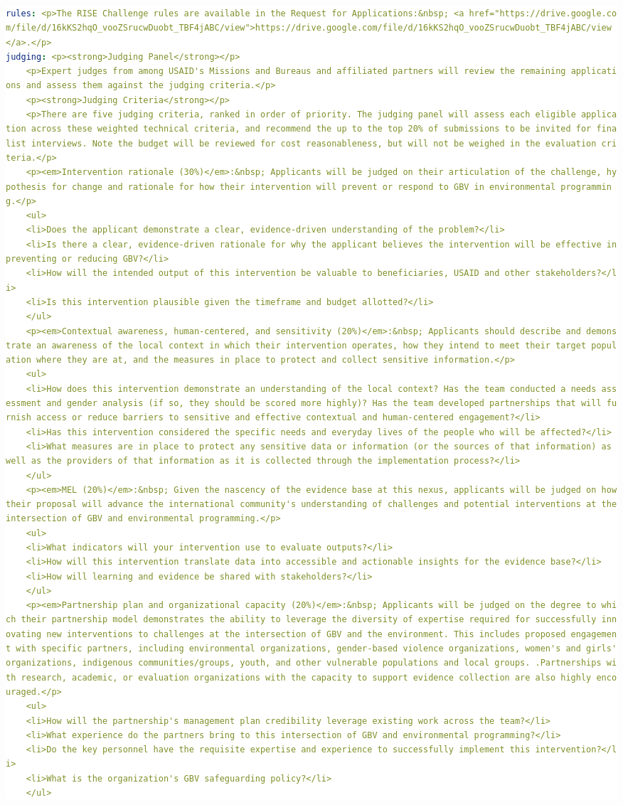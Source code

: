 ```yaml
rules: <p>The RISE Challenge rules are available in the Request for Applications:&nbsp; <a href="https://drive.google.com/file/d/16kKS2hqO_vooZSrucwDuobt_TBF4jABC/view">https://drive.google.com/file/d/16kKS2hqO_vooZSrucwDuobt_TBF4jABC/view</a>.</p>
judging: <p><strong>Judging Panel</strong></p>
    <p>Expert judges from among USAID's Missions and Bureaus and affiliated partners will review the remaining applications and assess them against the judging criteria.</p>
    <p><strong>Judging Criteria</strong></p>
    <p>There are five judging criteria, ranked in order of priority. The judging panel will assess each eligible application across these weighted technical criteria, and recommend the up to the top 20% of submissions to be invited for finalist interviews. Note the budget will be reviewed for cost reasonableness, but will not be weighed in the evaluation criteria.</p>
    <p><em>Intervention rationale (30%)</em>:&nbsp; Applicants will be judged on their articulation of the challenge, hypothesis for change and rationale for how their intervention will prevent or respond to GBV in environmental programming.</p>
    <ul>
    <li>Does the applicant demonstrate a clear, evidence-driven understanding of the problem?</li>
    <li>Is there a clear, evidence-driven rationale for why the applicant believes the intervention will be effective in preventing or reducing GBV?</li>
    <li>How will the intended output of this intervention be valuable to beneficiaries, USAID and other stakeholders?</li>
    <li>Is this intervention plausible given the timeframe and budget allotted?</li>
    </ul>
    <p><em>Contextual awareness, human-centered, and sensitivity (20%)</em>:&nbsp; Applicants should describe and demonstrate an awareness of the local context in which their intervention operates, how they intend to meet their target population where they are at, and the measures in place to protect and collect sensitive information.</p>
    <ul>
    <li>How does this intervention demonstrate an understanding of the local context? Has the team conducted a needs assessment and gender analysis (if so, they should be scored more highly)? Has the team developed partnerships that will furnish access or reduce barriers to sensitive and effective contextual and human-centered engagement?</li>
    <li>Has this intervention considered the specific needs and everyday lives of the people who will be affected?</li>
    <li>What measures are in place to protect any sensitive data or information (or the sources of that information) as well as the providers of that information as it is collected through the implementation process?</li>
    </ul>
    <p><em>MEL (20%)</em>:&nbsp; Given the nascency of the evidence base at this nexus, applicants will be judged on how their proposal will advance the international community's understanding of challenges and potential interventions at the intersection of GBV and environmental programming.</p>
    <ul>
    <li>What indicators will your intervention use to evaluate outputs?</li>
    <li>How will this intervention translate data into accessible and actionable insights for the evidence base?</li>
    <li>How will learning and evidence be shared with stakeholders?</li>
    </ul>
    <p><em>Partnership plan and organizational capacity (20%)</em>:&nbsp; Applicants will be judged on the degree to which their partnership model demonstrates the ability to leverage the diversity of expertise required for successfully innovating new interventions to challenges at the intersection of GBV and the environment. This includes proposed engagement with specific partners, including environmental organizations, gender-based violence organizations, women's and girls' organizations, indigenous communities/groups, youth, and other vulnerable populations and local groups. .Partnerships with research, academic, or evaluation organizations with the capacity to support evidence collection are also highly encouraged.</p>
    <ul>
    <li>How will the partnership's management plan credibility leverage existing work across the team?</li>
    <li>What experience do the partners bring to this intersection of GBV and environmental programming?</li>
    <li>Do the key personnel have the requisite expertise and experience to successfully implement this intervention?</li>
    <li>What is the organization's GBV safeguarding policy?</li>
    </ul>
```